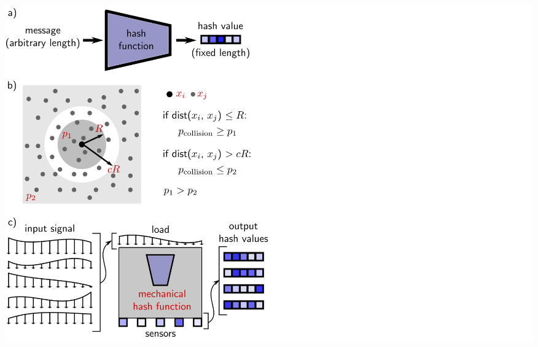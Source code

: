 <img alt="illustration of hashing and mechanical hashing" src="figs/concept.png" width="50%" />
</p>
